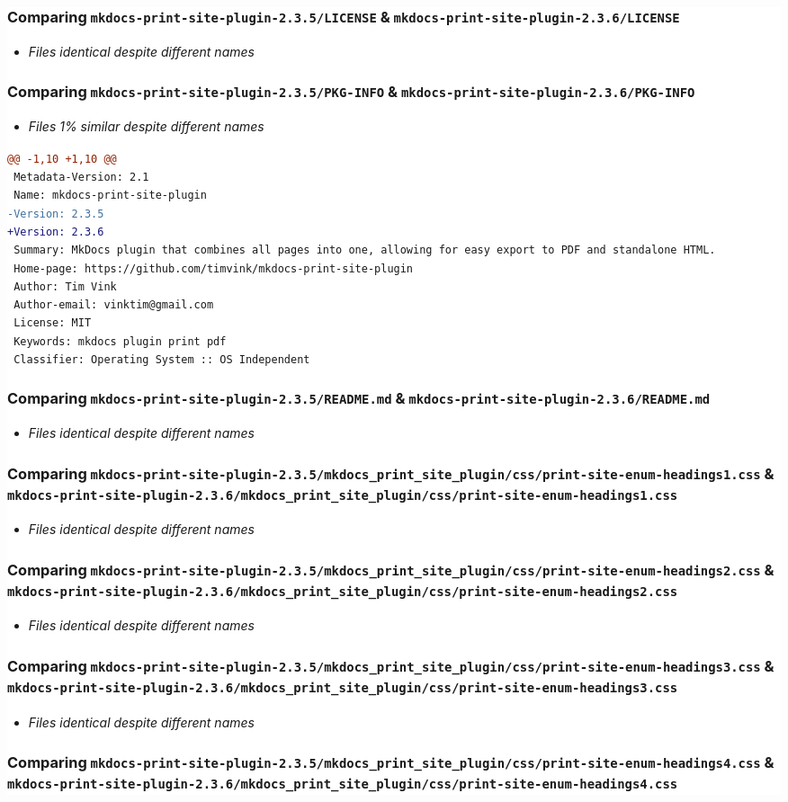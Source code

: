 ### Comparing `mkdocs-print-site-plugin-2.3.5/LICENSE` & `mkdocs-print-site-plugin-2.3.6/LICENSE`

 * *Files identical despite different names*

### Comparing `mkdocs-print-site-plugin-2.3.5/PKG-INFO` & `mkdocs-print-site-plugin-2.3.6/PKG-INFO`

 * *Files 1% similar despite different names*

```diff
@@ -1,10 +1,10 @@
 Metadata-Version: 2.1
 Name: mkdocs-print-site-plugin
-Version: 2.3.5
+Version: 2.3.6
 Summary: MkDocs plugin that combines all pages into one, allowing for easy export to PDF and standalone HTML.
 Home-page: https://github.com/timvink/mkdocs-print-site-plugin
 Author: Tim Vink
 Author-email: vinktim@gmail.com
 License: MIT
 Keywords: mkdocs plugin print pdf
 Classifier: Operating System :: OS Independent
```

### Comparing `mkdocs-print-site-plugin-2.3.5/README.md` & `mkdocs-print-site-plugin-2.3.6/README.md`

 * *Files identical despite different names*

### Comparing `mkdocs-print-site-plugin-2.3.5/mkdocs_print_site_plugin/css/print-site-enum-headings1.css` & `mkdocs-print-site-plugin-2.3.6/mkdocs_print_site_plugin/css/print-site-enum-headings1.css`

 * *Files identical despite different names*

### Comparing `mkdocs-print-site-plugin-2.3.5/mkdocs_print_site_plugin/css/print-site-enum-headings2.css` & `mkdocs-print-site-plugin-2.3.6/mkdocs_print_site_plugin/css/print-site-enum-headings2.css`

 * *Files identical despite different names*

### Comparing `mkdocs-print-site-plugin-2.3.5/mkdocs_print_site_plugin/css/print-site-enum-headings3.css` & `mkdocs-print-site-plugin-2.3.6/mkdocs_print_site_plugin/css/print-site-enum-headings3.css`

 * *Files identical despite different names*

### Comparing `mkdocs-print-site-plugin-2.3.5/mkdocs_print_site_plugin/css/print-site-enum-headings4.css` & `mkdocs-print-site-plugin-2.3.6/mkdocs_print_site_plugin/css/print-site-enum-headings4.css`

